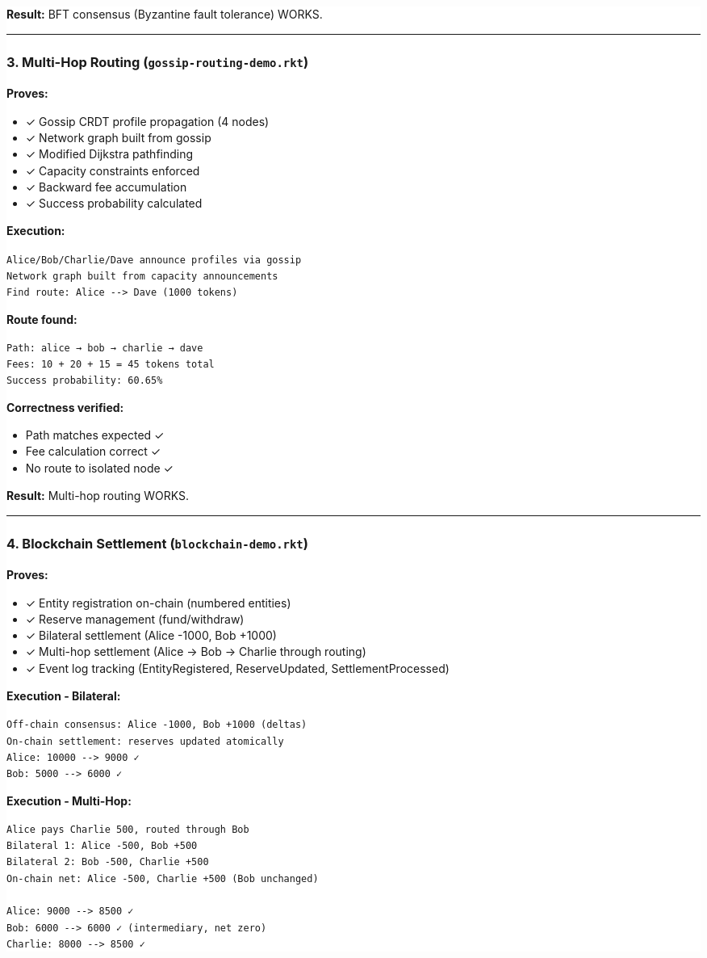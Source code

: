 **Result:** BFT consensus (Byzantine fault tolerance) WORKS.

---

### 3. Multi-Hop Routing (`gossip-routing-demo.rkt`)

**Proves:**
- ✓ Gossip CRDT profile propagation (4 nodes)
- ✓ Network graph built from gossip
- ✓ Modified Dijkstra pathfinding
- ✓ Capacity constraints enforced
- ✓ Backward fee accumulation
- ✓ Success probability calculated

**Execution:**
```
Alice/Bob/Charlie/Dave announce profiles via gossip
Network graph built from capacity announcements
Find route: Alice --> Dave (1000 tokens)
```

**Route found:**
```
Path: alice → bob → charlie → dave
Fees: 10 + 20 + 15 = 45 tokens total
Success probability: 60.65%
```

**Correctness verified:**
- Path matches expected ✓
- Fee calculation correct ✓
- No route to isolated node ✓

**Result:** Multi-hop routing WORKS.

---

### 4. Blockchain Settlement (`blockchain-demo.rkt`)

**Proves:**
- ✓ Entity registration on-chain (numbered entities)
- ✓ Reserve management (fund/withdraw)
- ✓ Bilateral settlement (Alice -1000, Bob +1000)
- ✓ Multi-hop settlement (Alice → Bob → Charlie through routing)
- ✓ Event log tracking (EntityRegistered, ReserveUpdated, SettlementProcessed)

**Execution - Bilateral:**
```
Off-chain consensus: Alice -1000, Bob +1000 (deltas)
On-chain settlement: reserves updated atomically
Alice: 10000 --> 9000 ✓
Bob: 5000 --> 6000 ✓
```

**Execution - Multi-Hop:**
```
Alice pays Charlie 500, routed through Bob
Bilateral 1: Alice -500, Bob +500
Bilateral 2: Bob -500, Charlie +500
On-chain net: Alice -500, Charlie +500 (Bob unchanged)

Alice: 9000 --> 8500 ✓
Bob: 6000 --> 6000 ✓ (intermediary, net zero)
Charlie: 8000 --> 8500 ✓
```
